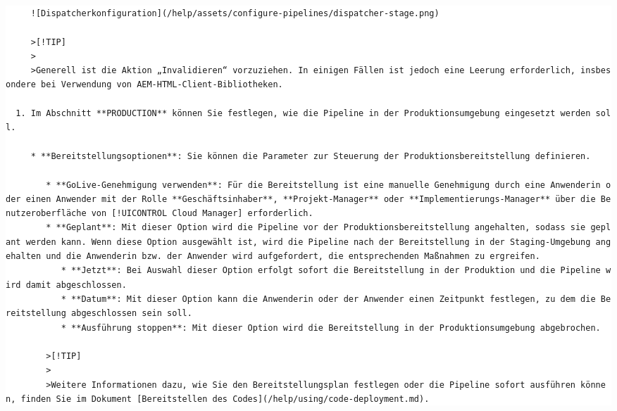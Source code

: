          ![Dispatcherkonfiguration](/help/assets/configure-pipelines/dispatcher-stage.png)

         >[!TIP]
         >
         >Generell ist die Aktion „Invalidieren“ vorzuziehen. In einigen Fällen ist jedoch eine Leerung erforderlich, insbesondere bei Verwendung von AEM-HTML-Client-Bibliotheken.

      1. Im Abschnitt **PRODUCTION** können Sie festlegen, wie die Pipeline in der Produktionsumgebung eingesetzt werden soll.

         * **Bereitstellungsoptionen**: Sie können die Parameter zur Steuerung der Produktionsbereitstellung definieren.

            * **GoLive-Genehmigung verwenden**: Für die Bereitstellung ist eine manuelle Genehmigung durch eine Anwenderin oder einen Anwender mit der Rolle **Geschäftsinhaber**, **Projekt-Manager** oder **Implementierungs-Manager** über die Benutzeroberfläche von [!UICONTROL Cloud Manager] erforderlich.
            * **Geplant**: Mit dieser Option wird die Pipeline vor der Produktionsbereitstellung angehalten, sodass sie geplant werden kann. Wenn diese Option ausgewählt ist, wird die Pipeline nach der Bereitstellung in der Staging-Umgebung angehalten und die Anwenderin bzw. der Anwender wird aufgefordert, die entsprechenden Maßnahmen zu ergreifen.
               * **Jetzt**: Bei Auswahl dieser Option erfolgt sofort die Bereitstellung in der Produktion und die Pipeline wird damit abgeschlossen.
               * **Datum**: Mit dieser Option kann die Anwenderin oder der Anwender einen Zeitpunkt festlegen, zu dem die Bereitstellung abgeschlossen sein soll.
               * **Ausführung stoppen**: Mit dieser Option wird die Bereitstellung in der Produktionsumgebung abgebrochen.

            >[!TIP]
            >
            >Weitere Informationen dazu, wie Sie den Bereitstellungsplan festlegen oder die Pipeline sofort ausführen können, finden Sie im Dokument [Bereitstellen des Codes](/help/using/code-deployment.md).
